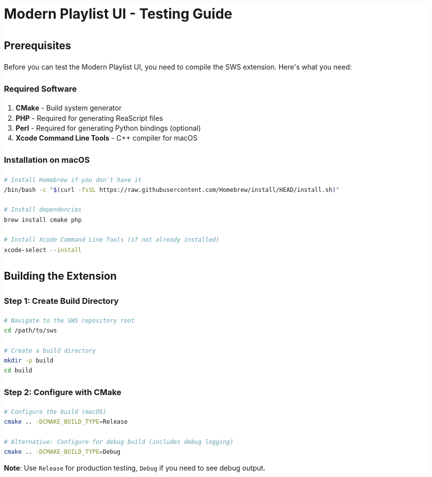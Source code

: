 # Modern Playlist UI - Testing Guide

## Prerequisites

Before you can test the Modern Playlist UI, you need to compile the SWS extension. Here's what you need:

### Required Software

1. **CMake** - Build system generator
2. **PHP** - Required for generating ReaScript files
3. **Perl** - Required for generating Python bindings (optional)
4. **Xcode Command Line Tools** - C++ compiler for macOS

### Installation on macOS

```bash
# Install Homebrew if you don't have it
/bin/bash -c "$(curl -fsSL https://raw.githubusercontent.com/Homebrew/install/HEAD/install.sh)"

# Install dependencies
brew install cmake php

# Install Xcode Command Line Tools (if not already installed)
xcode-select --install
```

## Building the Extension

### Step 1: Create Build Directory

```bash
# Navigate to the SWS repository root
cd /path/to/sws

# Create a build directory
mkdir -p build
cd build
```

### Step 2: Configure with CMake

```bash
# Configure the build (macOS)
cmake .. -DCMAKE_BUILD_TYPE=Release

# Alternative: Configure for debug build (includes debug logging)
cmake .. -DCMAKE_BUILD_TYPE=Debug
```

**Note**: Use `Release` for production testing, `Debug` if you need to see debug output.
